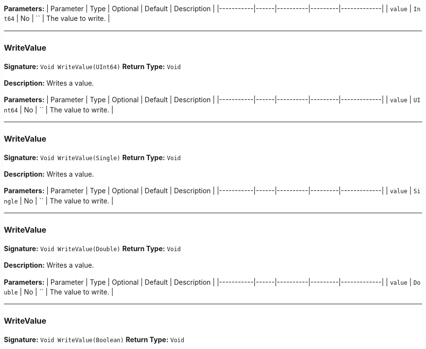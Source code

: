 **Parameters:**
| Parameter | Type | Optional | Default | Description |
|-----------|------|----------|---------|-------------|
| `value` | `Int64` | No | `` | The  value to write. |

---

### WriteValue

**Signature:** `Void WriteValue(UInt64)`
**Return Type:** `Void`

**Description:** Writes a  value.

**Parameters:**
| Parameter | Type | Optional | Default | Description |
|-----------|------|----------|---------|-------------|
| `value` | `UInt64` | No | `` | The  value to write. |

---

### WriteValue

**Signature:** `Void WriteValue(Single)`
**Return Type:** `Void`

**Description:** Writes a  value.

**Parameters:**
| Parameter | Type | Optional | Default | Description |
|-----------|------|----------|---------|-------------|
| `value` | `Single` | No | `` | The  value to write. |

---

### WriteValue

**Signature:** `Void WriteValue(Double)`
**Return Type:** `Void`

**Description:** Writes a  value.

**Parameters:**
| Parameter | Type | Optional | Default | Description |
|-----------|------|----------|---------|-------------|
| `value` | `Double` | No | `` | The  value to write. |

---

### WriteValue

**Signature:** `Void WriteValue(Boolean)`
**Return Type:** `Void`
